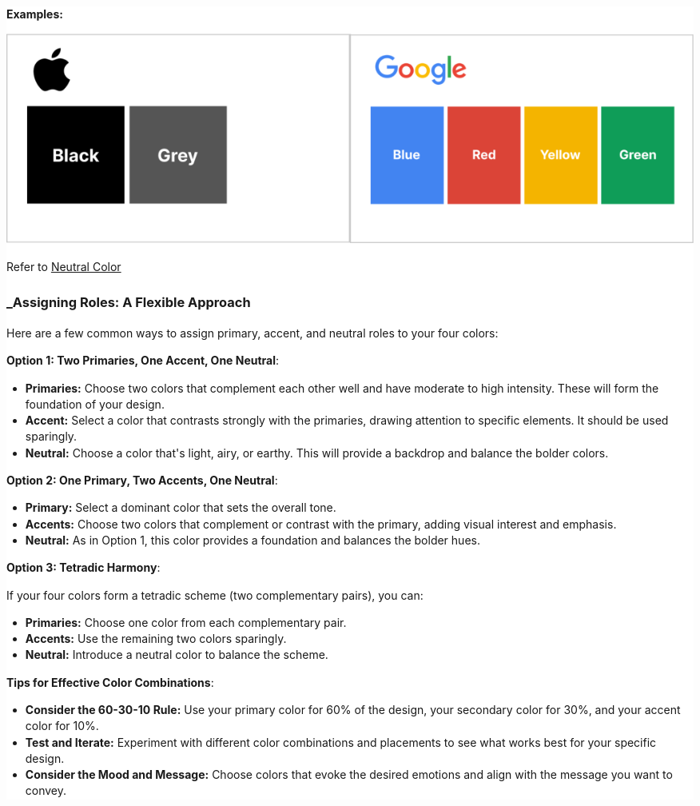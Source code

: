 **Examples:**

![alt text](apple_google_neutral_color.png)

Refer to [Neutral Color](../../color_theory/color_psychology/color_psychology#color-temperature)

### _Assigning Roles: A Flexible Approach

Here are a few common ways to assign primary, accent, and neutral roles to your four colors:

**Option 1: Two Primaries, One Accent, One Neutral**:

- **Primaries:** Choose two colors that complement each other well and have moderate to high intensity. These will form the foundation of your design.
- **Accent:** Select a color that contrasts strongly with the primaries, drawing attention to specific elements. It should be used sparingly.
- **Neutral:** Choose a color that's light, airy, or earthy. This will provide a backdrop and balance the bolder colors.

**Option 2: One Primary, Two Accents, One Neutral**:

- **Primary:** Select a dominant color that sets the overall tone.
- **Accents:** Choose two colors that complement or contrast with the primary, adding visual interest and emphasis.
- **Neutral:** As in Option 1, this color provides a foundation and balances the bolder hues.

**Option 3: Tetradic Harmony**:

If your four colors form a tetradic scheme (two complementary pairs), you can:

- **Primaries:** Choose one color from each complementary pair.
- **Accents:** Use the remaining two colors sparingly.
- **Neutral:** Introduce a neutral color to balance the scheme.

**Tips for Effective Color Combinations**:

- **Consider the 60-30-10 Rule:** Use your primary color for 60% of the design, your secondary color for 30%, and your accent color for 10%.
- **Test and Iterate:** Experiment with different color combinations and placements to see what works best for your specific design.
- **Consider the Mood and Message:** Choose colors that evoke the desired emotions and align with the message you want to convey.
